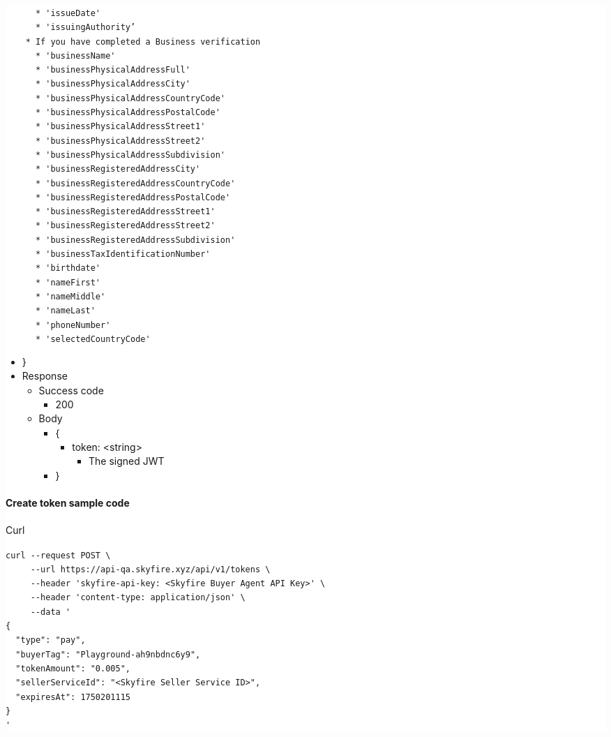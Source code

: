           * 'issueDate'  
          * 'issuingAuthority’  
        * If you have completed a Business verification  
          * 'businessName'  
          * 'businessPhysicalAddressFull'  
          * 'businessPhysicalAddressCity'  
          * 'businessPhysicalAddressCountryCode'  
          * 'businessPhysicalAddressPostalCode'  
          * 'businessPhysicalAddressStreet1'  
          * 'businessPhysicalAddressStreet2'  
          * 'businessPhysicalAddressSubdivision'  
          * 'businessRegisteredAddressCity'  
          * 'businessRegisteredAddressCountryCode'  
          * 'businessRegisteredAddressPostalCode'  
          * 'businessRegisteredAddressStreet1'  
          * 'businessRegisteredAddressStreet2'  
          * 'businessRegisteredAddressSubdivision'  
          * 'businessTaxIdentificationNumber'  
          * 'birthdate'  
          * 'nameFirst'  
          * 'nameMiddle'  
          * 'nameLast'  
          * 'phoneNumber'  
          * 'selectedCountryCode'  
  * }  
* Response  
  * Success code  
    * 200  
  * Body  
    * {  
      * token: \<string\>  
        * The signed JWT  
    * }  
      

#### Create token sample code

Curl

```shell
curl --request POST \
     --url https://api-qa.skyfire.xyz/api/v1/tokens \
     --header 'skyfire-api-key: <Skyfire Buyer Agent API Key>' \
     --header 'content-type: application/json' \
     --data '
{
  "type": "pay",
  "buyerTag": "Playground-ah9nbdnc6y9",
  "tokenAmount": "0.005",
  "sellerServiceId": "<Skyfire Seller Service ID>",
  "expiresAt": 1750201115
}
'
```
